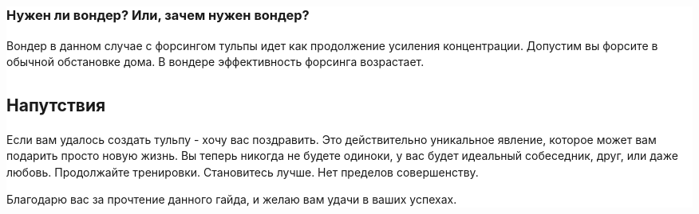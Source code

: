 ### Нужен ли вондер? Или, зачем нужен вондер?
Вондер в данном случае с форсингом тульпы идет как продолжение усиления концентрации. Допустим вы форсите в обычной обстановке дома. В вондере эффективность форсинга возрастает.

## Напутствия
Если вам удалось создать тульпу - хочу вас поздравить. Это действительно уникальное явление, которое может вам подарить просто новую жизнь. Вы теперь никогда не будете одиноки, у вас будет идеальный собеседник, друг, или даже любовь.
Продолжайте тренировки. Становитесь лучше. Нет пределов совершенству.

Благодарю вас за прочтение данного гайда, и желаю вам удачи в ваших успехах.
